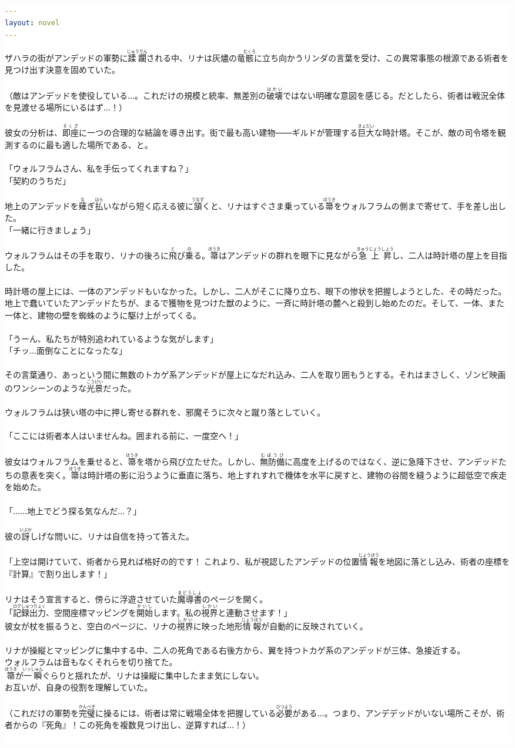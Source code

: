 ```yaml
---
layout: novel
---
```

ザハラの街がアンデッドの軍勢に<ruby>蹂躙<rt>じゅうりん</rt></ruby>される中、リナは灰燼の竜<ruby>骸<rt>むくろ</rt></ruby>に立ち向かうリンダの言葉を受け、この異常事態の根源である術者を見つけ出す決意を固めていた。<br>
<br>
（敵はアンデッドを使役している…。これだけの規模と統率、無差別の<ruby>破壊<rt>はかい</rt></ruby>ではない明確な意図を感じる。だとしたら、術者は戦況全体を見渡せる場所にいるはず…！）<br>
<br>
彼女の分析は、<ruby>即座<rt>そくざ</rt></ruby>に一つの合理的な結論を導き出す。街で最も高い建物――ギルドが管理する<ruby>巨大<rt>きょだい</rt></ruby>な時計塔。そこが、敵の司令塔を観測するのに最も適した場所である、と。<br>
<br>
「ウォルフラムさん、私を手伝ってくれますね？」<br>
「契約のうちだ」<br>
<br>
地上のアンデッドを<ruby>薙<rt>な</rt></ruby>ぎ<ruby>払<rt>はら</rt></ruby>いながら短く応える彼に<ruby>頷<rt>うなず</rt></ruby>くと、リナはすぐさま乗っている<ruby>箒<rt>ほうき</rt></ruby>をウォルフラムの側まで寄せて、手を差し出した。<br>
「一緒に行きましょう」<br>
<br>
ウォルフラムはその手を取り、リナの後ろに<ruby>飛<rt>と</rt></ruby>び<ruby>乗<rt>の</rt></ruby>る。<ruby>箒<rt>ほうき</rt></ruby>はアンデッドの群れを眼下に見ながら<ruby>急上昇<rt>きゅうじょうしょう</rt></ruby>し、二人は時計塔の屋上を目指した。<br>
<br>
時計塔の屋上には、一体のアンデッドもいなかった。しかし、二人がそこに降り立ち、眼下の惨状を把握しようとした、その時だった。<br>
地上で蠢いていたアンデッドたちが、まるで獲物を見つけた獣のように、一斉に時計塔の麓へと殺到し始めたのだ。そして、一体、また一体と、建物の壁を蜘蛛のように駆け上がってくる。<br>
<br>
「うーん、私たちが特別追われているような気がします」<br>
「チッ…面倒なことになったな」<br>
<br>
その言葉通り、あっという間に無数のトカゲ系アンデッドが屋上になだれ込み、二人を取り囲もうとする。それはまさしく、ゾンビ映画のワンシーンのような<ruby>光景<rt>こうけい</rt></ruby>だった。<br>
<br>
ウォルフラムは狭い塔の中に押し寄せる群れを、邪魔そうに次々と蹴り落としていく。<br>
<br>
「ここには術者本人はいませんね。囲まれる前に、一度空へ！」<br>
<br>
彼女はウォルフラムを乗せると、<ruby>箒<rt>ほうき</rt></ruby>を塔から飛び立たせた。しかし、<ruby>無防備<rt>むぼうび</rt></ruby>に高度を上げるのではなく、逆に急降下させ、アンデッドたちの意表を突く。<ruby>箒<rt>ほうき</rt></ruby>は時計塔の影に沿うように垂直に落ち、地上すれすれで機体を水平に戻すと、建物の谷間を縫うように超低空で疾走を始めた。<br>
<br>
「……地上でどう探る気なんだ…？」<br>
<br>
彼の<ruby>訝<rt>いぶか</rt></ruby>しげな問いに、リナは自信を持って答えた。<br>
<br>
「上空は開けていて、術者から見れば格好の的です！ これより、私が視認したアンデッドの位置<ruby>情報<rt>じょうほう</rt></ruby>を地図に落とし込み、術者の座標を『計算』で割り出します！」<br>
<br>
リナはそう宣言すると、傍らに浮遊させていた<ruby>魔導書<rt>まどうしょ</rt></ruby>のページを開く。<br>
「<ruby>記録出力<rt>ログしゅつりょく</rt></ruby>、空間座標マッピングを<ruby>開始<rt>かいし</rt></ruby>します。私の<ruby>視界<rt>しかい</rt></ruby>と連動させます！」<br>
彼女が杖を振るうと、空白のページに、リナの<ruby>視界<rt>しかい</rt></ruby>に映った地形<ruby>情報<rt>じょうほう</rt></ruby>が自動的に反映されていく。<br>
<br>
リナが操縦とマッピングに集中する中、二人の死角である右後方から、翼を持つトカゲ系のアンデッドが三体、急接近する。<br>
ウォルフラムは音もなくそれらを切り捨てた。<br>
<ruby>箒<rt>ほうき</rt></ruby>が<ruby>一瞬<rt>いっしゅん</rt></ruby>ぐらりと揺れたが、リナは操縦に集中したまま気にしない。<br>
お互いが、自身の役割を理解していた。<br>
<br>
（これだけの軍勢を<ruby>完璧<rt>かんぺき</rt></ruby>に操るには、術者は常に戦場全体を把握している<ruby>必要<rt>ひつよう</rt></ruby>がある…。つまり、アンデデッドがいない場所こそが、術者からの『死角』！この死角を複数見つけ出し、逆算すれば…！）<br>
<br>